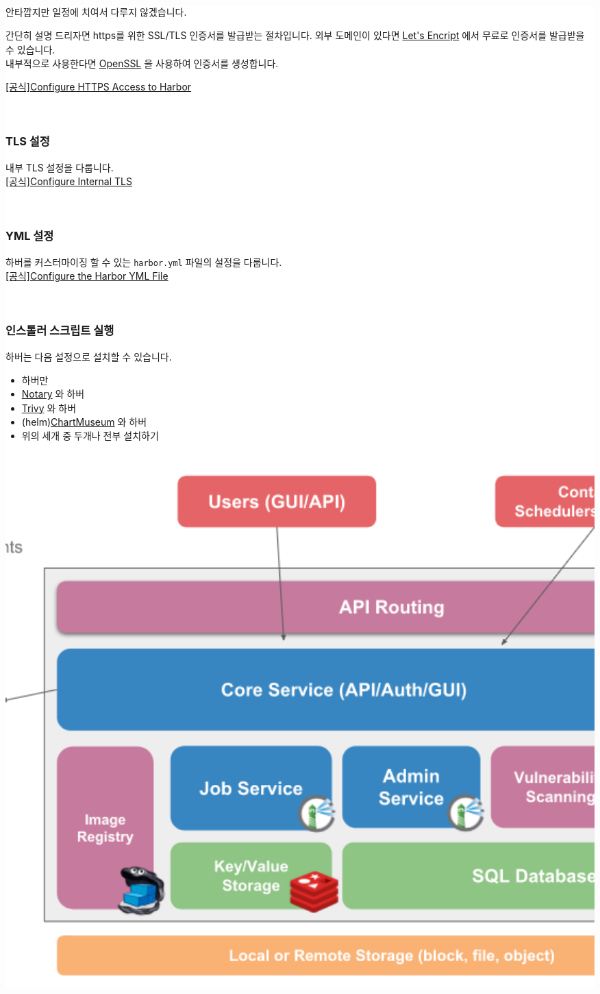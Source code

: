 안타깝지만 일정에 치여서 다루지 않겠습니다.  

간단히 설명 드리자면 https를 위한 SSL/TLS 인증서를 발급받는 절차입니다.
외부 도메인이 있다면 [Let's Encript](https://letsencrypt.org/ko/)
에서 무료로 인증서를 발급받을 수 있습니다.  
내부적으로 사용한다면 [OpenSSL](https://www.openssl.org/) 을 사용하여 인증서를 생성합니다.  

[[공식]Configure HTTPS Access to Harbor](https://goharbor.io/docs/2.3.0/install-config/configure-https/)  

<br/>

### TLS 설정

내부 TLS 설정을 다룹니다.  
[[공식]Configure Internal TLS](https://goharbor.io/docs/2.3.0/install-config/configure-internal-tls/)  

<br/>

### YML 설정

하버를 커스터마이징 할 수 있는 ```harbor.yml``` 파일의 설정을 다룹니다.  
[[공식]Configure the Harbor YML File](https://goharbor.io/docs/2.3.0/install-config/configure-yml-file/)  

<br/>

### 인스톨러 스크립트 실행

하버는 다음 설정으로 설치할 수 있습니다.
* 하버만
* [Notary](https://github.com/theupdateframework/notary) 와 하버
* [Trivy](https://github.com/aquasecurity/trivy) 와 하버
* (helm)[ChartMuseum](https://github.com/helm/chartmuseum) 와 하버
* 위의 세개 중 두개나 전부 설치하기

<p align="center">
<img src="/assets/img/install-harbor/harbor-arch.png" style="height: 40vh; object-fit:cover;"/>
</p>
